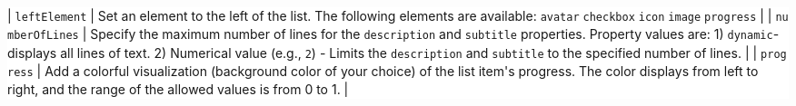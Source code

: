 | `leftElement`     | Set an element to the left of the list. The following elements are available:&#xA; `avatar`&#xA;`checkbox`&#xA;`icon`&#xA;`image`&#xA;`progress`                                                                                                                                                                                                                                                                                                                                                                                                                                                                                                                                                                                                                                                                                                                                                                                                                                                                                                                                                                                                                                                                                                                                                                                                                                                                                                                                                                                                                                                                                                               |
| `numberOfLines`   | Specify the maximum number of lines for the `description` and `subtitle` properties. Property values are:&#xA;1\)  `dynamic`- displays all lines of text.&#xA;2\) Numerical value (e.g., `2`) - Limits the `description` and `subtitle` to the specified number of lines.                                                                                                                                                                                                                                                                                                                                                                                                                                                                                                                                                                                                                                                                                                                                                                                                                                                                                                                                                                                                                                                                                                                                                                                                                                                                                                                                                                                      |
| `progress`        | Add a colorful visualization (background color of your choice) of the list item's progress. The color displays from left to right, and the range of the allowed values is from  0 to 1.                                                                                                                                                                                                                                                                                                                                                                                                                                                                                                                                                                                                                                                                                                                                                                                                                                                                                                                                                                                                                                                                                                                                                                                                                                                                                                                                                                                                                                                                        |